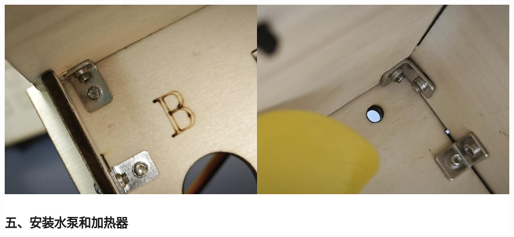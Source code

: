 <img src="../img/smartfarms/13-60.png"  width=50% /><img src="../img/smartfarms/13-61.png"  width=50% />

## 五、安装水泵和加热器
